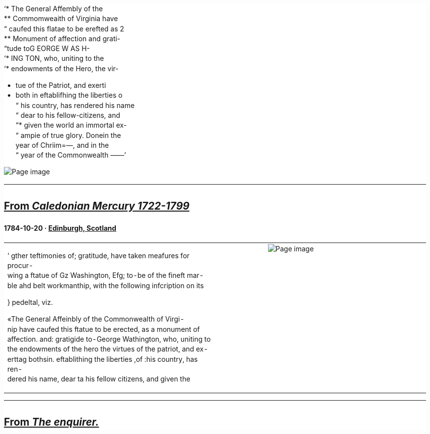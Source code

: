 ‘* The General Affembly of the  
** Commomweaith of Virginia have  
“ caufed this flatae to be erefted as 2  
** Monument of affection and grati-  
“tude toG EORGE W AS H-  
‘* ING TON, who, uniting to the  
‘* endowments of the Hero, the vir-  
* tue of the Patriot, and exerti  
* both in eftablifhing the liberties o  
“ his country, has rendered his name  
“ dear to his fellow-citizens, and  
“* given the world an immortal ex-  
“ ampie of true glory. Donein the  
year of Chriim=—, and in the  
“ year of the Commonwealth ——’
</td><td style="width: 50%; max-height: 75%; margin: auto; display: block;">
<img alt="Page image" src="https://iiif.archive.org/image/iiif/2/sim_boston-magazine-collection-of-instructive-essays_1784-09_1%2Fsim_boston-magazine-collection-of-instructive-essays_1784-09_1_jp2.zip%2Fsim_boston-magazine-collection-of-instructive-essays_1784-09_1_jp2%2Fsim_boston-magazine-collection-of-instructive-essays_1784-09_1_0050.jp2/pct:39.3261316872428,24.84439834024896,32.71604938271605,28.42323651452282/,600/0/default.jpg"/>
</td>
</tr></table>

---

## [From _Caledonian Mercury 1722-1799_](https://archive.org/details/sim_caledonian-mercury_1784-10-20_9845/page/n1/mode/1up?view=theater)

#### 1784-10-20 &middot; [Edinburgh, Scotland](http://dbpedia.org/resource/Edinburgh)

<table style="width: 100%;"><tr><td style="width: 50%">

  
‘ gther teftimonies of; gratitude, have taken meafures for procur-  
wing a ftatue of Gz Washington, Efg; to-be of the fineft mar-  
ble ahd belt workmanthip, with the following infcription on its  
  
} pedeltal, viz.  
  
«The General Affeinbly of the Commonwealth of Virgi-  
nip have caufed this ftatue to be erected, as a monument of  
affection. and: gratigide to-George Wathington, who, uniting to  
the endowments of the hero the virtues of the patriot, and ex-  
erttag bothsin. eftablithing the liberties ,of :his country, has ren-  
dered his name, dear ta his fellow citizens, and given the
</td><td style="width: 50%; max-height: 75%; margin: auto; display: block;">
<img alt="Page image" src="https://iiif.archive.org/image/iiif/2/sim_caledonian-mercury_1784-10-20_9845%2Fsim_caledonian-mercury_1784-10-20_9845_jp2.zip%2Fsim_caledonian-mercury_1784-10-20_9845_jp2%2Fsim_caledonian-mercury_1784-10-20_9845_0001.jp2/pct:41.152542372881356,32.434052757793765,26.598870056497177,7.134292565947242/600,/0/default.jpg"/>
</td>
</tr></table>

---

## [From _The enquirer._](https://www.loc.gov/resource/sn84024736/1812-12-29/ed-1/?sp=3)
